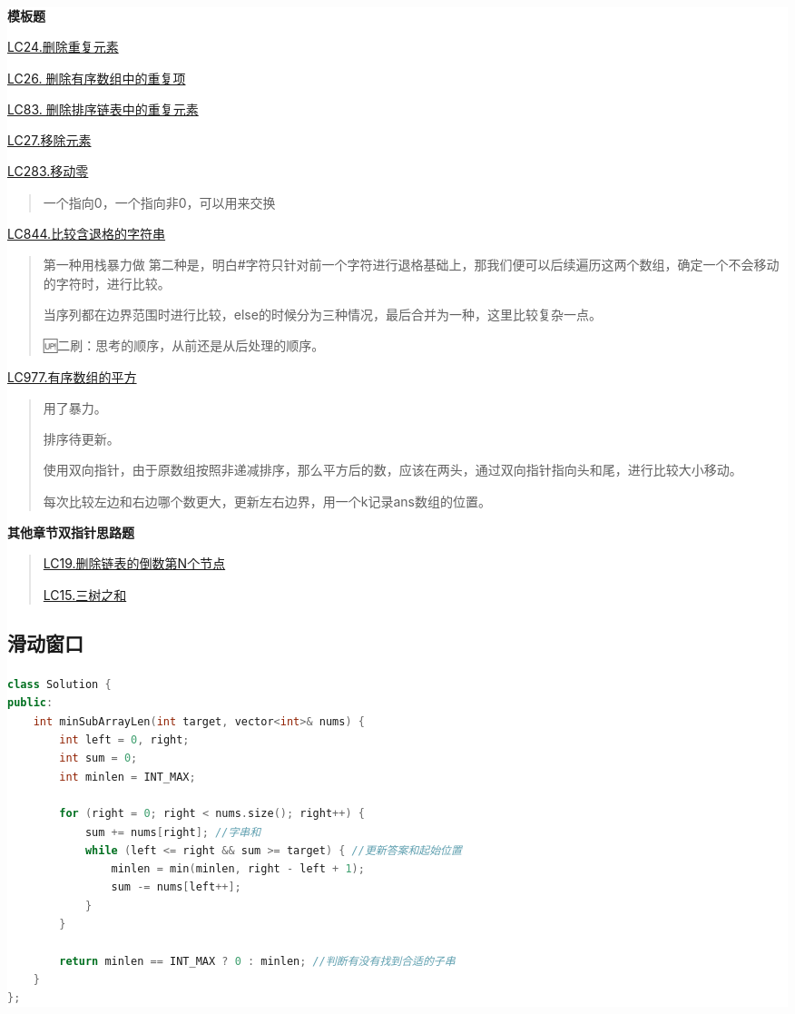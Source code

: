 **模板题**

[LC24.删除重复元素](https://leetcode.cn/problems/remove-duplicates-from-sorted-array/)

[LC26. 删除有序数组中的重复项](https://leetcode.cn/submissions/detail/387295751/)

[LC83. 删除排序链表中的重复元素](https://leetcode.cn/problems/remove-duplicates-from-sorted-list/description/)

[LC27.移除元素](https://leetcode.cn/problems/remove-element/)

[LC283.移动零](https://leetcode.cn/problems/move-zeroes/)

> 一个指向0，一个指向非0，可以用来交换

[LC844.比较含退格的字符串](https://leetcode.cn/problems/backspace-string-compare/)

> 第一种用栈暴力做
> 第二种是，明白#字符只针对前一个字符进行退格基础上，那我们便可以后续遍历这两个数组，确定一个不会移动的字符时，进行比较。
>
> 当序列都在边界范围时进行比较，else的时候分为三种情况，最后合并为一种，这里比较复杂一点。
>
> 🆙二刷：思考的顺序，从前还是从后处理的顺序。

[LC977.有序数组的平方](https://leetcode.cn/problems/squares-of-a-sorted-array/)

> 用了暴力。
>
> 排序待更新。
>
> 使用双向指针，由于原数组按照非递减排序，那么平方后的数，应该在两头，通过双向指针指向头和尾，进行比较大小移动。
>
> 每次比较左边和右边哪个数更大，更新左右边界，用一个k记录ans数组的位置。

**其他章节双指针思路题**

> [LC19.删除链表的倒数第N个节点](https://leetcode.cn/problems/remove-nth-node-from-end-of-list/)
>
> [LC15.三树之和](https://leetcode.cn/problems/3sum/)

## 滑动窗口

```cpp
class Solution {
public:
    int minSubArrayLen(int target, vector<int>& nums) {
        int left = 0, right;
        int sum = 0;
        int minlen = INT_MAX;

        for (right = 0; right < nums.size(); right++) {
            sum += nums[right]; //字串和
            while (left <= right && sum >= target) { //更新答案和起始位置
                minlen = min(minlen, right - left + 1);
                sum -= nums[left++];
            }
        }

        return minlen == INT_MAX ? 0 : minlen; //判断有没有找到合适的子串
    }
};

```
